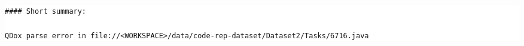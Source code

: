 ```
#### Short summary: 

QDox parse error in file://<WORKSPACE>/data/code-rep-dataset/Dataset2/Tasks/6716.java